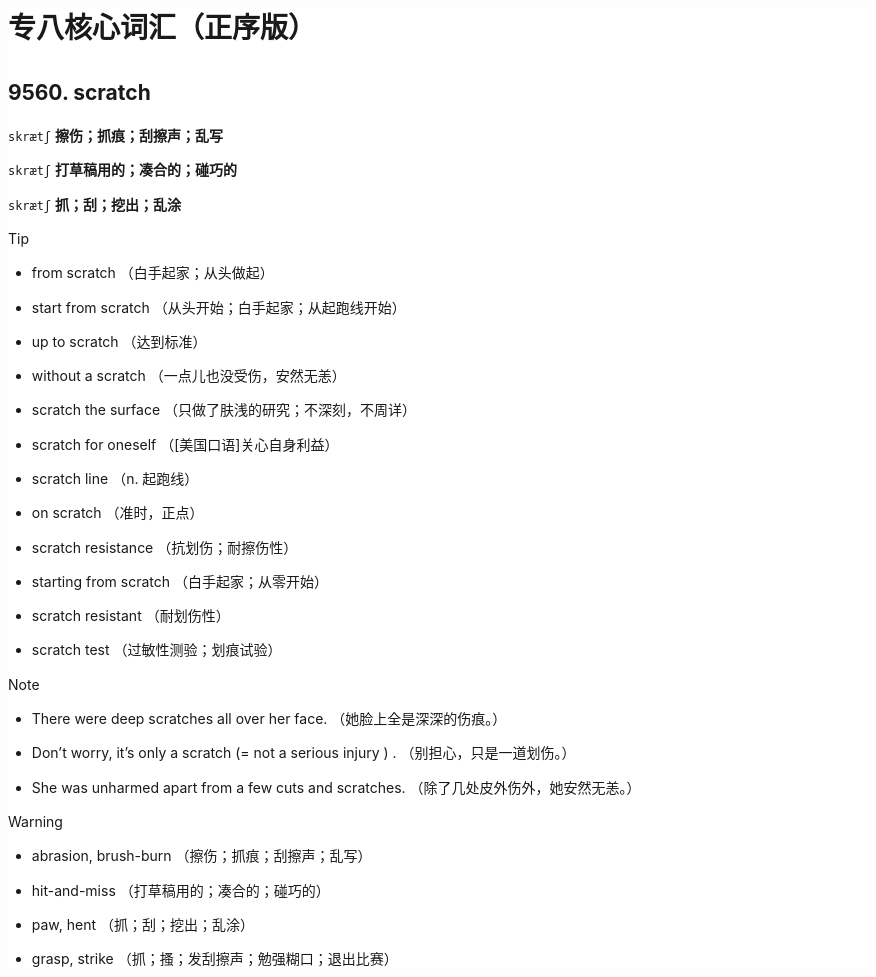 # 专八核心词汇（正序版）

## 9560. scratch

`skrætʃ`  **擦伤；抓痕；刮擦声；乱写**

`skrætʃ`  **打草稿用的；凑合的；碰巧的**

`skrætʃ`  **抓；刮；挖出；乱涂**

> [!TIP]
>
> - from scratch （白手起家；从头做起）
>
> - start from scratch （从头开始；白手起家；从起跑线开始）
>
> - up to scratch （达到标准）
>
> - without a scratch （一点儿也没受伤，安然无恙）
>
> - scratch the surface （只做了肤浅的研究；不深刻，不周详）
>
> - scratch for oneself （[美国口语]关心自身利益）
>
> - scratch line （n. 起跑线）
>
> - on scratch （准时，正点）
>
> - scratch resistance （抗划伤；耐擦伤性）
>
> - starting from scratch （白手起家；从零开始）
>
> - scratch resistant （耐划伤性）
>
> - scratch test （过敏性测验；划痕试验）
>

> [!NOTE]
>
> - There were deep scratches all over her face. （她脸上全是深深的伤痕。）
>
> - Don’t worry, it’s only a scratch (= not a serious injury ) . （别担心，只是一道划伤。）
>
> - She was unharmed apart from a few cuts and scratches. （除了几处皮外伤外，她安然无恙。）
>

> [!WARNING]
>
> - abrasion, brush-burn （擦伤；抓痕；刮擦声；乱写）
>
> - hit-and-miss （打草稿用的；凑合的；碰巧的）
>
> - paw, hent （抓；刮；挖出；乱涂）
>
> - grasp, strike （抓；搔；发刮擦声；勉强糊口；退出比赛）
>
